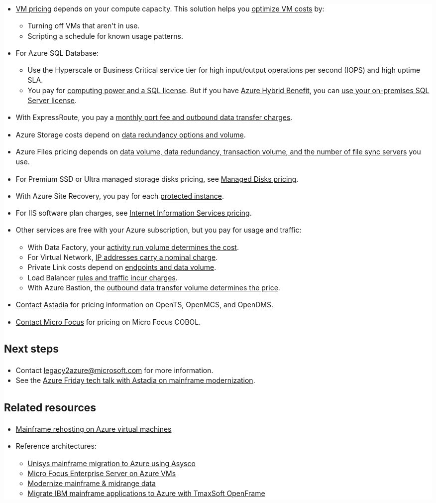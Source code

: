 - [VM pricing][VM pricing] depends on your compute capacity. This solution helps you [optimize VM costs][Optimize VM costs] by:

  - Turning off VMs that aren't in use.
  - Scripting a schedule for known usage patterns.

- For Azure SQL Database:

  - Use the Hyperscale or Business Critical service tier for high input/output operations per second (IOPS) and high uptime SLA.
  - You pay for [computing power and a SQL license][Azure SQL Database pricing]. But if you have [Azure Hybrid Benefit][Azure Hybrid Benefit], you can [use your on-premises SQL Server license][Azure Hybrid Benefit FAQ].
- With ExpressRoute, you pay a [monthly port fee and outbound data transfer charges][Azure ExpressRoute pricing].
- Azure Storage costs depend on [data redundancy options and volume][Azure Storage Overview pricing].
- Azure Files pricing depends on [data volume, data redundancy, transaction volume, and the number of file sync servers][Azure Files Pricing] you use.
- For Premium SSD or Ultra managed storage disks pricing, see [Managed Disks pricing][Managed Disks pricing].
- With Azure Site Recovery, you pay for each [protected instance][Azure Site Recovery pricing].
- For IIS software plan charges, see [Internet Information Services pricing][Internet Information Services pricing].

- Other services are free with your Azure subscription, but you pay for usage and traffic:

  - With Data Factory, your [activity run volume determines the cost][Data Factory pricing].
  - For Virtual Network, [IP addresses carry a nominal charge][Virtual Network pricing].
  - Private Link costs depend on [endpoints and data volume][Azure Private Link pricing].
  - Load Balancer [rules and traffic incur charges][Load Balancing pricing].
  - With Azure Bastion, the [outbound data transfer volume determines the price][Azure Bastion pricing].

- [Contact Astadia][Contact Astadia] for pricing information on OpenTS, OpenMCS, and OpenDMS.
- [Contact Micro Focus][Contact Micro Focus] for pricing on Micro Focus COBOL.




## Next steps

- Contact [legacy2azure@microsoft.com][Email address for information on migrating legacy systems to Azure] for more information.
- See the [Azure Friday tech talk with Astadia on mainframe modernization][Azure is the new mainframe].

## Related resources

- [Mainframe rehosting on Azure virtual machines][Mainframe rehosting on Azure virtual machines]
- Reference architectures:

  - [Unisys mainframe migration to Azure using Asysco][Unisys mainframe migration]
  - [Micro Focus Enterprise Server on Azure VMs][Micro Focus Enterprise Server on Azure VMs]
  - [Modernize mainframe & midrange data][Modernize mainframe & midrange data]
  - [Migrate IBM mainframe applications to Azure with TmaxSoft OpenFrame][Migrate IBM mainframe applications to Azure with TmaxSoft OpenFrame]


[About Site Recovery]: /azure/site-recovery/site-recovery-overview
[Astadia]: https://www.astadia.com/
[Azure Bastion pricing]: https://azure.microsoft.com/pricing/details/azure-bastion/
[Azure ExpressRoute pricing]: https://azure.microsoft.com/pricing/details/expressroute/
[Azure Files Pricing]: https://azure.microsoft.com/pricing/details/storage/files/
[Azure Hybrid Benefit]: https://azure.microsoft.com/pricing/hybrid-benefit/
[Azure Hybrid Benefit FAQ]: https://azure.microsoft.com/pricing/hybrid-benefit/faq/
[Azure Monitor overview]: /azure/azure-monitor/overview
[Azure is the new mainframe]: https://channel9.msdn.com/Shows/Azure-Friday/Azure-is-the-new-mainframe/
[Azure Private Link pricing]: https://azure.microsoft.com/pricing/details/private-link/
[Azure Site Recovery pricing]: https://azure.microsoft.com/pricing/details/site-recovery/
[Azure SQL Database pricing]: https://azure.microsoft.com/pricing/details/sql-database/single/
[Azure Storage Overview pricing]: https://azure.microsoft.com/pricing/details/storage/
[Contact Astadia]: https://www.astadia.com/contact
[Contact Micro Focus]: https://www.microfocus.com/en-us/contact
[Create, change, or delete a network interface]: /azure/virtual-network/virtual-network-network-interface
[Data Factory pricing]: https://azure.microsoft.com/pricing/details/data-factory/
[Email address for information on migrating legacy systems to Azure]: mailto:legacy2azure@microsoft.com
[Internet Information Server with Windows 2019]: https://azuremarketplace.microsoft.com/marketplace/apps/cloudwhizsolutions.internet-information-server-with-windows-2019-cw
[Internet Information Services pricing]: https://azuremarketplace.microsoft.com/marketplace/apps/cloudwhizsolutions.internet-information-server-with-windows-2019-cw?tab=PlansAndPrice
[Introduction to Azure Blob storage]: /azure/storage/blobs/storage-blobs-introduction
[Introduction to Azure managed disks]: /azure/virtual-machines/managed-disks-overview
[Introduction to the core Azure Storage services]: /azure/storage/common/storage-introduction
[Load Balancing pricing]: https://azure.microsoft.com/pricing/details/load-balancer/
[Mainframe rehosting on Azure virtual machines]: /azure/virtual-machines/workloads/mainframe-rehosting/overview
[Managed Disks pricing]: https://azure.microsoft.com/pricing/details/managed-disks/
[Micro Focus]: https://www.microfocus.com/home
[Micro Focus Enterprise Server on Azure VMs]: azure/architecture/example-scenario/mainframe/micro-focus-server
[Microsoft Azure Well-Architected Framework]: /azure/architecture/framework/
[Migrate IBM mainframe applications to Azure with TmaxSoft OpenFrame]: /azure/architecture/solution-ideas/articles/migrate-mainframe-apps-with-tmaxsoft-openframe
[Modernize mainframe & midrange data]: /azure/architecture/reference-architectures/migration/modernize-mainframe-data-to-azure
[Network security groups]: /azure/virtual-network/network-security-groups-overview
[Overview of the performance efficiency pillar]: https://docs.microsoft.com/azure/architecture/framework/scalability/overview
[Pricing calculator]: https://azure.microsoft.com/pricing/calculator/
[Unisys mainframe migration]: /azure/architecture/reference-architectures/migration/unisys-mainframe-migration
[Optimize VM costs]: https://docs.microsoft.com/azure/architecture/framework/cost/optimize-vm
[Use auto-failover groups to enable transparent and coordinated failover of multiple databases]: /azure/azure-sql/database/auto-failover-group-overview
[Virtual Network pricing]: https://azure.microsoft.com/pricing/details/virtual-network/
[VM pricing]: https://azure.microsoft.com/pricing/details/virtual-machines/linux/
[What are ARM templates?]: /azure/azure-resource-manager/templates/overview
[What is Application Insights?]: /azure/azure-monitor/app/app-insights-overview
[What is Azure Bastion?]: /azure/bastion/bastion-overview
[What is Azure Data Factory?]: /azure/data-factory/introduction
[What is Azure ExpressRoute?]: /azure/expressroute/expressroute-introduction
[What is Azure Files?]: /azure/storage/files/storage-files-introduction
[What is Azure Load Balancer?]: /azure/load-balancer/load-balancer-overview
[What is Azure Network Watcher?]: /azure/network-watcher/network-watcher-monitoring-overview
[What is Azure Private Link?]: /azure/private-link/private-link-overview
[What is Azure SQL Database?]: /azure/azure-sql/database/sql-database-paas-overview
[What is Azure Virtual Network?]: /azure/virtual-network/virtual-networks-overview
[What is a virtual machine?]: https://azure.microsoft.com/overview/what-is-a-virtual-machine/